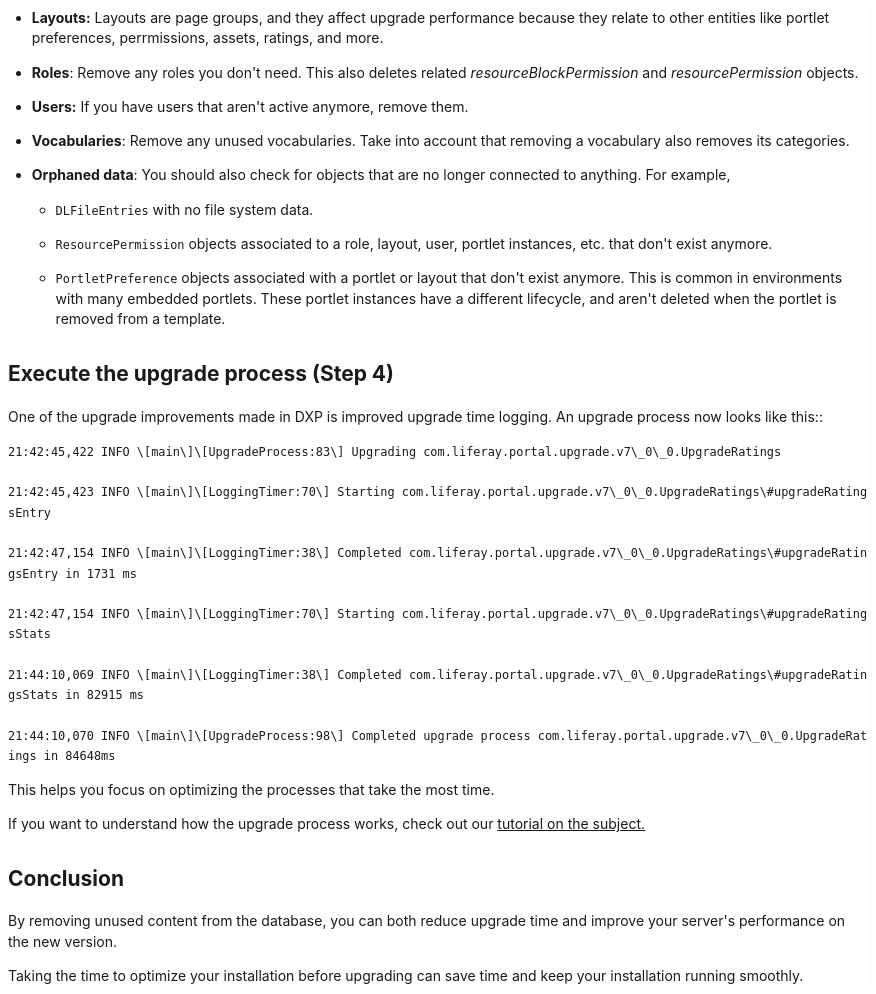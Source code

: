 -   **Layouts:** Layouts are page groups, and they affect upgrade
    performance because they relate to other entities like portlet
    preferences, perrmissions, assets, ratings, and more.

-   **Roles**: Remove any roles you don't need. This also deletes
    related *resourceBlockPermission* and *resourcePermission* objects.

-   **Users:** If you have users that aren't active anymore, remove
    them.

-   **Vocabularies**: Remove any unused vocabularies. Take into account
    that removing a vocabulary also removes its categories.

-   **Orphaned data**: You should also check for objects that are no
    longer connected to anything. For example,

    -   `DLFileEntries` with no file system data.

    -   `ResourcePermission` objects associated to a role, layout, user,
        portlet instances, etc. that don't exist anymore.

    -   `PortletPreference` objects associated with a portlet or layout
        that don't exist anymore. This is common in environments with
        many embedded portlets. These portlet instances have a
        different lifecycle, and aren't deleted when the portlet is
        removed from a template.

## Execute the upgrade process (Step 4) [](id=execute-the-upgrade-process-step-4)

One of the upgrade improvements made in DXP is improved upgrade time
logging. An upgrade process now looks like this::

    21:42:45,422 INFO \[main\]\[UpgradeProcess:83\] Upgrading com.liferay.portal.upgrade.v7\_0\_0.UpgradeRatings

    21:42:45,423 INFO \[main\]\[LoggingTimer:70\] Starting com.liferay.portal.upgrade.v7\_0\_0.UpgradeRatings\#upgradeRatingsEntry

    21:42:47,154 INFO \[main\]\[LoggingTimer:38\] Completed com.liferay.portal.upgrade.v7\_0\_0.UpgradeRatings\#upgradeRatingsEntry in 1731 ms

    21:42:47,154 INFO \[main\]\[LoggingTimer:70\] Starting com.liferay.portal.upgrade.v7\_0\_0.UpgradeRatings\#upgradeRatingsStats

    21:44:10,069 INFO \[main\]\[LoggingTimer:38\] Completed com.liferay.portal.upgrade.v7\_0\_0.UpgradeRatings\#upgradeRatingsStats in 82915 ms

    21:44:10,070 INFO \[main\]\[UpgradeProcess:98\] Completed upgrade process com.liferay.portal.upgrade.v7\_0\_0.UpgradeRatings in 84648ms

This helps you focus on optimizing the processes that take the most
time.

If you want to understand how the upgrade process works, check out our
[tutorial on the subject.](https://dev.liferay.com/develop/tutorials/-/knowledge_base/7-0/creating-an-upgrade-process-for-your-app)

## Conclusion [](id=conclusion)

By removing unused content from the database, you can both reduce
upgrade time and improve your server's performance on the new version.

Taking the time to optimize your installation before upgrading can save
time and keep your installation running smoothly.
